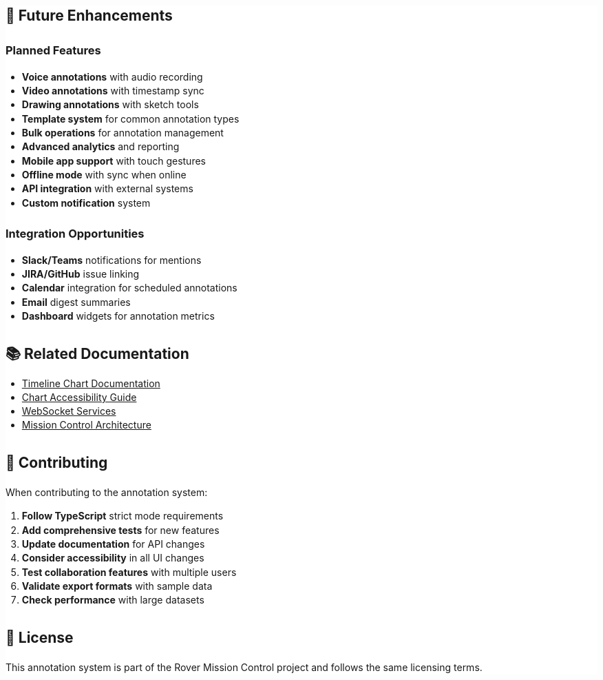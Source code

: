 ## 🔮 Future Enhancements

### Planned Features
- **Voice annotations** with audio recording
- **Video annotations** with timestamp sync
- **Drawing annotations** with sketch tools
- **Template system** for common annotation types
- **Bulk operations** for annotation management
- **Advanced analytics** and reporting
- **Mobile app support** with touch gestures
- **Offline mode** with sync when online
- **API integration** with external systems
- **Custom notification** system

### Integration Opportunities
- **Slack/Teams** notifications for mentions
- **JIRA/GitHub** issue linking
- **Calendar** integration for scheduled annotations
- **Email** digest summaries
- **Dashboard** widgets for annotation metrics

## 📚 Related Documentation

- [Timeline Chart Documentation](./README.md)
- [Chart Accessibility Guide](../accessibility/AccessibilityGuide.md)
- [WebSocket Services](../../../services/websocket/README.md)
- [Mission Control Architecture](../../layout/MissionControl/ARCHITECTURE.md)

## 🤝 Contributing

When contributing to the annotation system:

1. **Follow TypeScript** strict mode requirements
2. **Add comprehensive tests** for new features
3. **Update documentation** for API changes
4. **Consider accessibility** in all UI changes
5. **Test collaboration features** with multiple users
6. **Validate export formats** with sample data
7. **Check performance** with large datasets

## 📄 License

This annotation system is part of the Rover Mission Control project and follows the same licensing terms.
